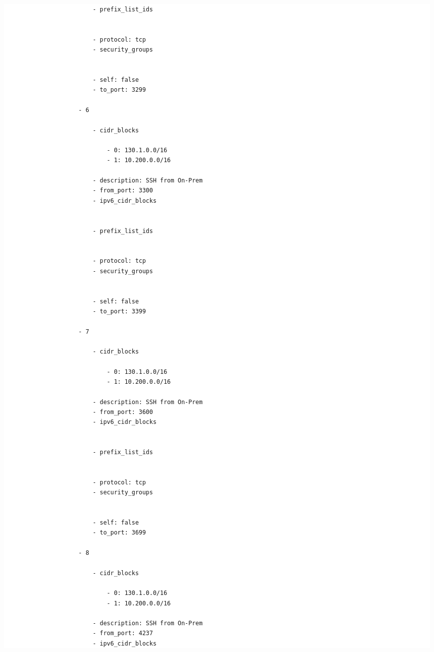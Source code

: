                                 
                             - prefix_list_ids
                                
                                
                             - protocol: tcp
                             - security_groups
                                
                                
                             - self: false
                             - to_port: 3299
                            
                         - 6
                            
                             - cidr_blocks
                                
                                 - 0: 130.1.0.0/16
                                 - 1: 10.200.0.0/16
                                
                             - description: SSH from On-Prem
                             - from_port: 3300
                             - ipv6_cidr_blocks
                                
                                
                             - prefix_list_ids
                                
                                
                             - protocol: tcp
                             - security_groups
                                
                                
                             - self: false
                             - to_port: 3399
                            
                         - 7
                            
                             - cidr_blocks
                                
                                 - 0: 130.1.0.0/16
                                 - 1: 10.200.0.0/16
                                
                             - description: SSH from On-Prem
                             - from_port: 3600
                             - ipv6_cidr_blocks
                                
                                
                             - prefix_list_ids
                                
                                
                             - protocol: tcp
                             - security_groups
                                
                                
                             - self: false
                             - to_port: 3699
                            
                         - 8
                            
                             - cidr_blocks
                                
                                 - 0: 130.1.0.0/16
                                 - 1: 10.200.0.0/16
                                
                             - description: SSH from On-Prem
                             - from_port: 4237
                             - ipv6_cidr_blocks
                                